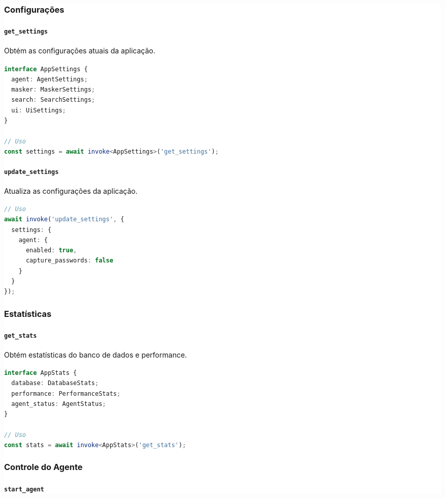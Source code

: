 ### Configurações

#### `get_settings`

Obtém as configurações atuais da aplicação.

```typescript
interface AppSettings {
  agent: AgentSettings;
  masker: MaskerSettings;
  search: SearchSettings;
  ui: UiSettings;
}

// Uso
const settings = await invoke<AppSettings>('get_settings');
```

#### `update_settings`

Atualiza as configurações da aplicação.

```typescript
// Uso
await invoke('update_settings', {
  settings: {
    agent: {
      enabled: true,
      capture_passwords: false
    }
  }
});
```

### Estatísticas

#### `get_stats`

Obtém estatísticas do banco de dados e performance.

```typescript
interface AppStats {
  database: DatabaseStats;
  performance: PerformanceStats;
  agent_status: AgentStatus;
}

// Uso
const stats = await invoke<AppStats>('get_stats');
```

### Controle do Agente

#### `start_agent`
